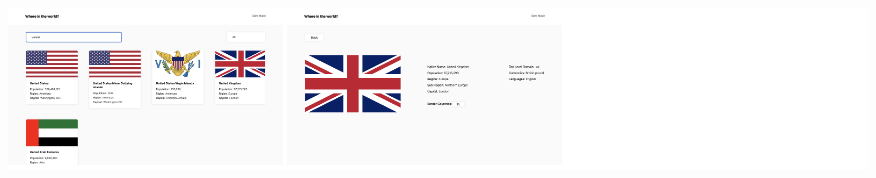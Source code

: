 <img src="./src/images/search.png" alt="Screenshot of search function" width="32%" height="32%">
<img src="./src/images/detail.png" alt="Screenshot of detail page" width="32%" height="32%">